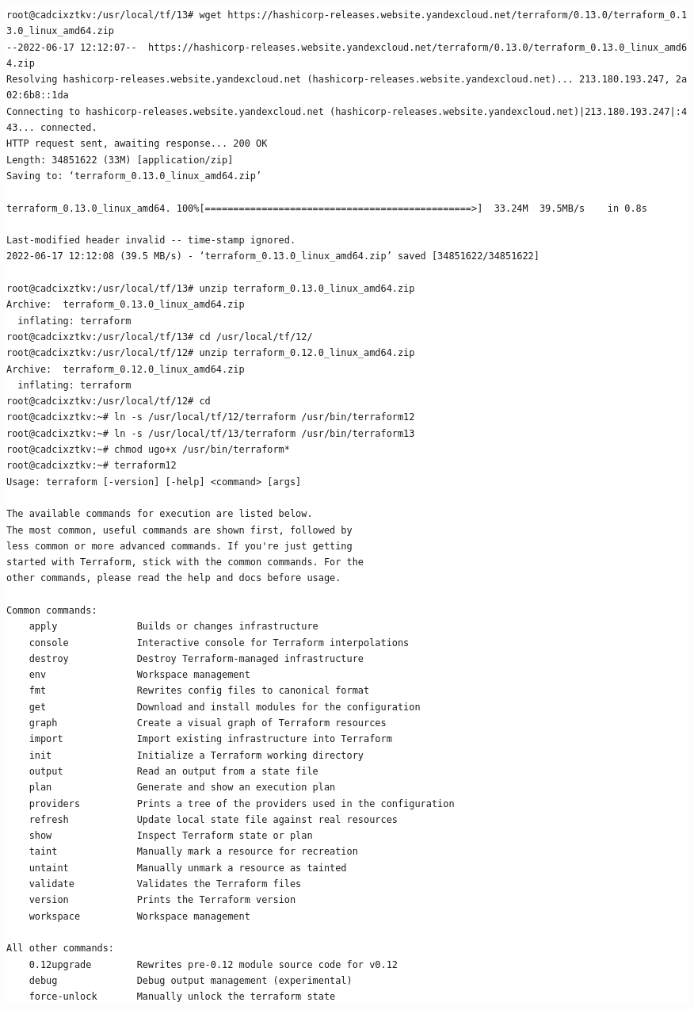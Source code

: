 ```
root@cadcixztkv:/usr/local/tf/13# wget https://hashicorp-releases.website.yandexcloud.net/terraform/0.13.0/terraform_0.13.0_linux_amd64.zip
--2022-06-17 12:12:07--  https://hashicorp-releases.website.yandexcloud.net/terraform/0.13.0/terraform_0.13.0_linux_amd64.zip
Resolving hashicorp-releases.website.yandexcloud.net (hashicorp-releases.website.yandexcloud.net)... 213.180.193.247, 2a02:6b8::1da
Connecting to hashicorp-releases.website.yandexcloud.net (hashicorp-releases.website.yandexcloud.net)|213.180.193.247|:443... connected.
HTTP request sent, awaiting response... 200 OK
Length: 34851622 (33M) [application/zip]
Saving to: ‘terraform_0.13.0_linux_amd64.zip’

terraform_0.13.0_linux_amd64. 100%[===============================================>]  33.24M  39.5MB/s    in 0.8s

Last-modified header invalid -- time-stamp ignored.
2022-06-17 12:12:08 (39.5 MB/s) - ‘terraform_0.13.0_linux_amd64.zip’ saved [34851622/34851622]

root@cadcixztkv:/usr/local/tf/13# unzip terraform_0.13.0_linux_amd64.zip
Archive:  terraform_0.13.0_linux_amd64.zip
  inflating: terraform
root@cadcixztkv:/usr/local/tf/13# cd /usr/local/tf/12/
root@cadcixztkv:/usr/local/tf/12# unzip terraform_0.12.0_linux_amd64.zip
Archive:  terraform_0.12.0_linux_amd64.zip
  inflating: terraform
root@cadcixztkv:/usr/local/tf/12# cd
root@cadcixztkv:~# ln -s /usr/local/tf/12/terraform /usr/bin/terraform12
root@cadcixztkv:~# ln -s /usr/local/tf/13/terraform /usr/bin/terraform13
root@cadcixztkv:~# chmod ugo+x /usr/bin/terraform*
root@cadcixztkv:~# terraform12
Usage: terraform [-version] [-help] <command> [args]

The available commands for execution are listed below.
The most common, useful commands are shown first, followed by
less common or more advanced commands. If you're just getting
started with Terraform, stick with the common commands. For the
other commands, please read the help and docs before usage.

Common commands:
    apply              Builds or changes infrastructure
    console            Interactive console for Terraform interpolations
    destroy            Destroy Terraform-managed infrastructure
    env                Workspace management
    fmt                Rewrites config files to canonical format
    get                Download and install modules for the configuration
    graph              Create a visual graph of Terraform resources
    import             Import existing infrastructure into Terraform
    init               Initialize a Terraform working directory
    output             Read an output from a state file
    plan               Generate and show an execution plan
    providers          Prints a tree of the providers used in the configuration
    refresh            Update local state file against real resources
    show               Inspect Terraform state or plan
    taint              Manually mark a resource for recreation
    untaint            Manually unmark a resource as tainted
    validate           Validates the Terraform files
    version            Prints the Terraform version
    workspace          Workspace management

All other commands:
    0.12upgrade        Rewrites pre-0.12 module source code for v0.12
    debug              Debug output management (experimental)
    force-unlock       Manually unlock the terraform state
```